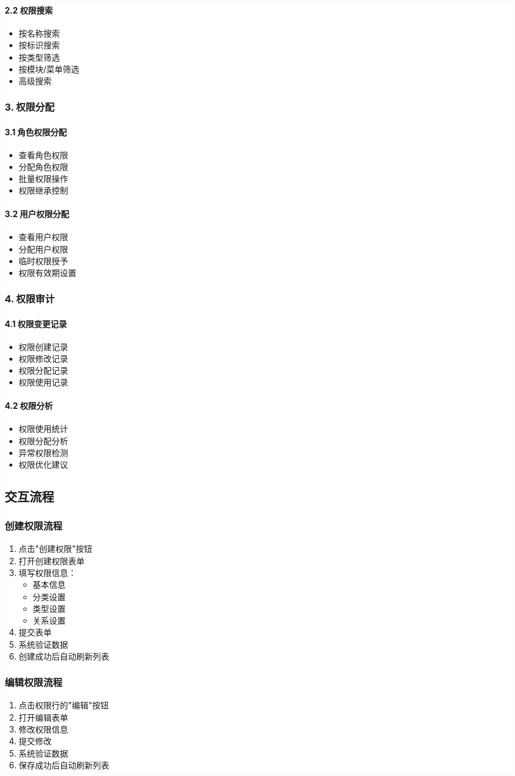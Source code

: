 #### 2.2 权限搜索
- 按名称搜索
- 按标识搜索
- 按类型筛选
- 按模块/菜单筛选
- 高级搜索

### 3. 权限分配
#### 3.1 角色权限分配
- 查看角色权限
- 分配角色权限
- 批量权限操作
- 权限继承控制

#### 3.2 用户权限分配
- 查看用户权限
- 分配用户权限
- 临时权限授予
- 权限有效期设置

### 4. 权限审计
#### 4.1 权限变更记录
- 权限创建记录
- 权限修改记录
- 权限分配记录
- 权限使用记录

#### 4.2 权限分析
- 权限使用统计
- 权限分配分析
- 异常权限检测
- 权限优化建议

## 交互流程

### 创建权限流程
1. 点击"创建权限"按钮
2. 打开创建权限表单
3. 填写权限信息：
   - 基本信息
   - 分类设置
   - 类型设置
   - 关系设置
4. 提交表单
5. 系统验证数据
6. 创建成功后自动刷新列表

### 编辑权限流程
1. 点击权限行的"编辑"按钮
2. 打开编辑表单
3. 修改权限信息
4. 提交修改
5. 系统验证数据
6. 保存成功后自动刷新列表
